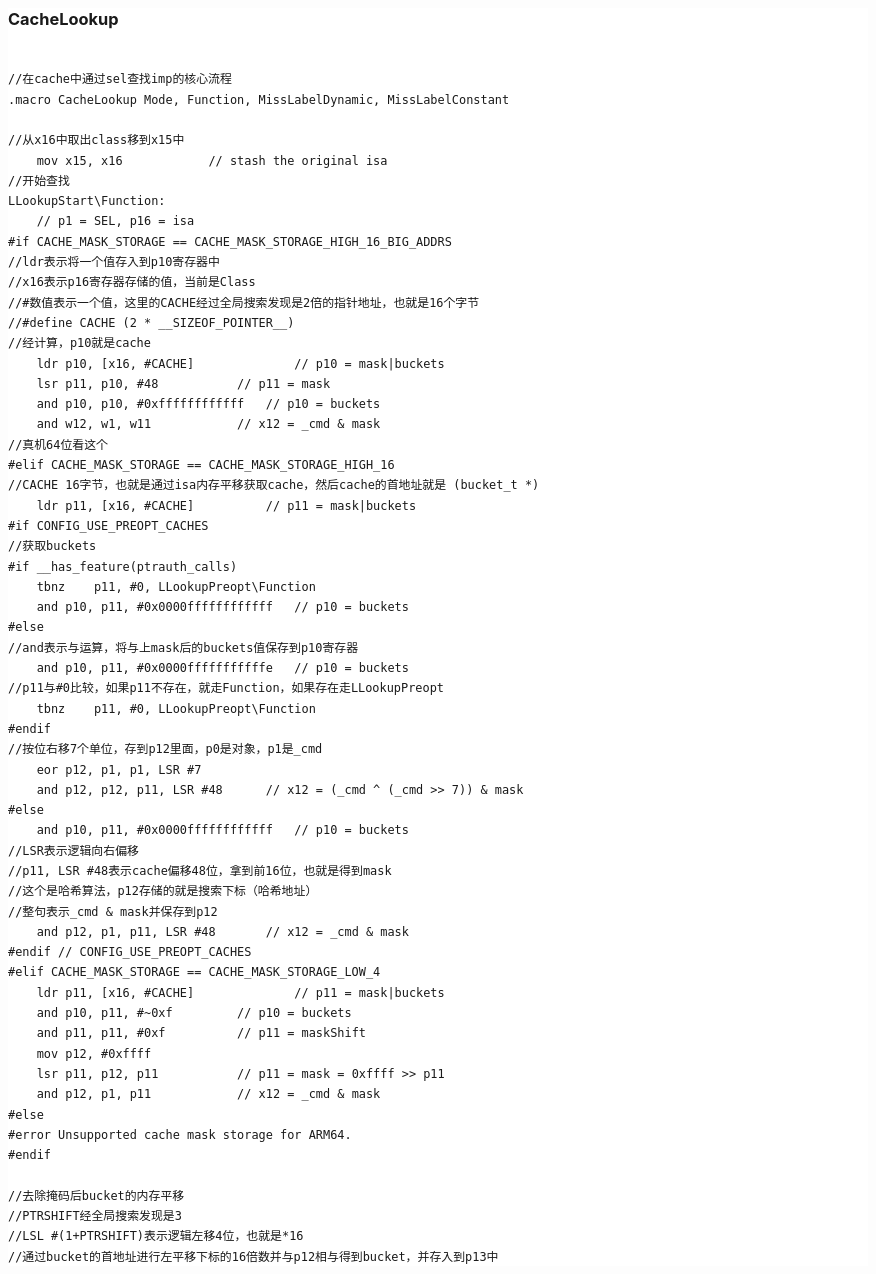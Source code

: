 ### CacheLookup

```assembly

//在cache中通过sel查找imp的核心流程
.macro CacheLookup Mode, Function, MissLabelDynamic, MissLabelConstant

//从x16中取出class移到x15中
	mov	x15, x16			// stash the original isa
//开始查找
LLookupStart\Function:
	// p1 = SEL, p16 = isa
#if CACHE_MASK_STORAGE == CACHE_MASK_STORAGE_HIGH_16_BIG_ADDRS
//ldr表示将一个值存入到p10寄存器中
//x16表示p16寄存器存储的值，当前是Class
//#数值表示一个值，这里的CACHE经过全局搜索发现是2倍的指针地址，也就是16个字节
//#define CACHE (2 * __SIZEOF_POINTER__)
//经计算，p10就是cache
	ldr	p10, [x16, #CACHE]				// p10 = mask|buckets
	lsr	p11, p10, #48			// p11 = mask
	and	p10, p10, #0xffffffffffff	// p10 = buckets
	and	w12, w1, w11			// x12 = _cmd & mask
//真机64位看这个
#elif CACHE_MASK_STORAGE == CACHE_MASK_STORAGE_HIGH_16
//CACHE 16字节，也就是通过isa内存平移获取cache，然后cache的首地址就是 (bucket_t *)
	ldr	p11, [x16, #CACHE]			// p11 = mask|buckets
#if CONFIG_USE_PREOPT_CACHES
//获取buckets
#if __has_feature(ptrauth_calls)
	tbnz	p11, #0, LLookupPreopt\Function
	and	p10, p11, #0x0000ffffffffffff	// p10 = buckets
#else
//and表示与运算，将与上mask后的buckets值保存到p10寄存器
	and	p10, p11, #0x0000fffffffffffe	// p10 = buckets
//p11与#0比较，如果p11不存在，就走Function，如果存在走LLookupPreopt
	tbnz	p11, #0, LLookupPreopt\Function
#endif
//按位右移7个单位，存到p12里面，p0是对象，p1是_cmd
	eor	p12, p1, p1, LSR #7
	and	p12, p12, p11, LSR #48		// x12 = (_cmd ^ (_cmd >> 7)) & mask
#else
	and	p10, p11, #0x0000ffffffffffff	// p10 = buckets
//LSR表示逻辑向右偏移
//p11, LSR #48表示cache偏移48位，拿到前16位，也就是得到mask
//这个是哈希算法，p12存储的就是搜索下标（哈希地址）
//整句表示_cmd & mask并保存到p12
	and	p12, p1, p11, LSR #48		// x12 = _cmd & mask
#endif // CONFIG_USE_PREOPT_CACHES
#elif CACHE_MASK_STORAGE == CACHE_MASK_STORAGE_LOW_4
	ldr	p11, [x16, #CACHE]				// p11 = mask|buckets
	and	p10, p11, #~0xf			// p10 = buckets
	and	p11, p11, #0xf			// p11 = maskShift
	mov	p12, #0xffff
	lsr	p11, p12, p11			// p11 = mask = 0xffff >> p11
	and	p12, p1, p11			// x12 = _cmd & mask
#else
#error Unsupported cache mask storage for ARM64.
#endif

//去除掩码后bucket的内存平移
//PTRSHIFT经全局搜索发现是3
//LSL #(1+PTRSHIFT)表示逻辑左移4位，也就是*16
//通过bucket的首地址进行左平移下标的16倍数并与p12相与得到bucket，并存入到p13中
```